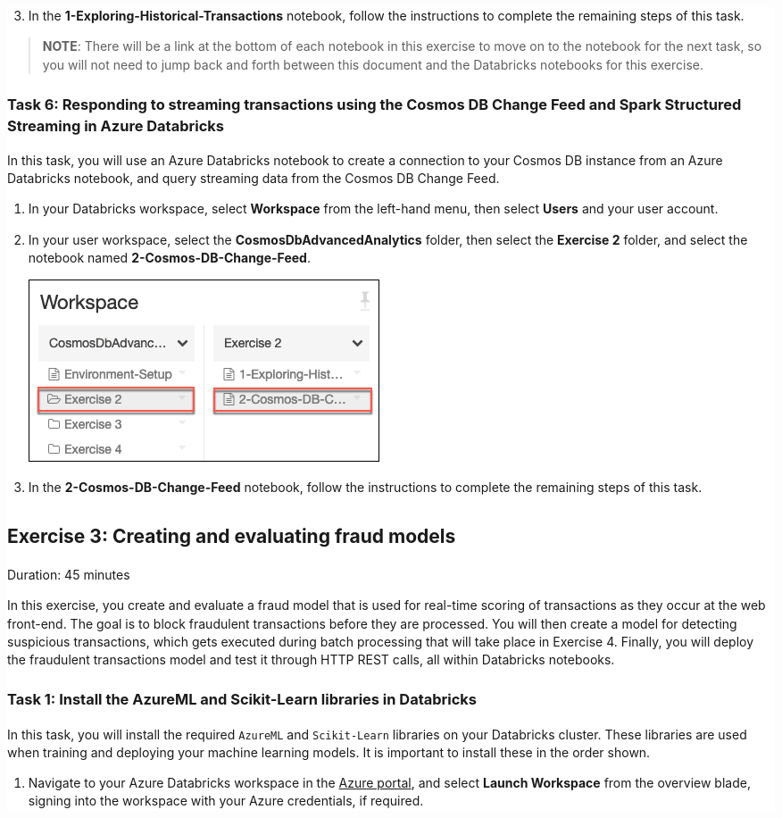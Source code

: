 3. In the **1-Exploring-Historical-Transactions** notebook, follow the instructions to complete the remaining steps of this task.

> **NOTE**: There will be a link at the bottom of each notebook in this exercise to move on to the notebook for the next task, so you will not need to jump back and forth between this document and the Databricks notebooks for this exercise.

### Task 6: Responding to streaming transactions using the Cosmos DB Change Feed and Spark Structured Streaming in Azure Databricks

In this task, you will use an Azure Databricks notebook to create a connection to your Cosmos DB instance from an Azure Databricks notebook, and query streaming data from the Cosmos DB Change Feed.

1. In your Databricks workspace, select **Workspace** from the left-hand menu, then select **Users** and your user account.

2. In your user workspace, select the **CosmosDbAdvancedAnalytics** folder, then select the **Exercise 2** folder, and select the notebook named **2-Cosmos-DB-Change-Feed**.

   ![In the user's workspace, the 3-Cosmos-DB-Change-Feed notebook is selected under the Exercise 2 folder.](media/databricks-user-workspace-ex2-notebook2.png 'Notebooks in the user workspace')

3. In the **2-Cosmos-DB-Change-Feed** notebook, follow the instructions to complete the remaining steps of this task.

## Exercise 3: Creating and evaluating fraud models

Duration: 45 minutes

In this exercise, you create and evaluate a fraud model that is used for real-time scoring of transactions as they occur at the web front-end. The goal is to block fraudulent transactions before they are processed. You will then create a model for detecting suspicious transactions, which gets executed during batch processing that will take place in Exercise 4. Finally, you will deploy the fraudulent transactions model and test it through HTTP REST calls, all within Databricks notebooks.

### Task 1: Install the AzureML and Scikit-Learn libraries in Databricks

In this task, you will install the required `AzureML` and `Scikit-Learn` libraries on your Databricks cluster. These libraries are used when training and deploying your machine learning models. It is important to install these in the order shown.

1. Navigate to your Azure Databricks workspace in the [Azure portal](https://portal.azure.com/), and select **Launch Workspace** from the overview blade, signing into the workspace with your Azure credentials, if required.
